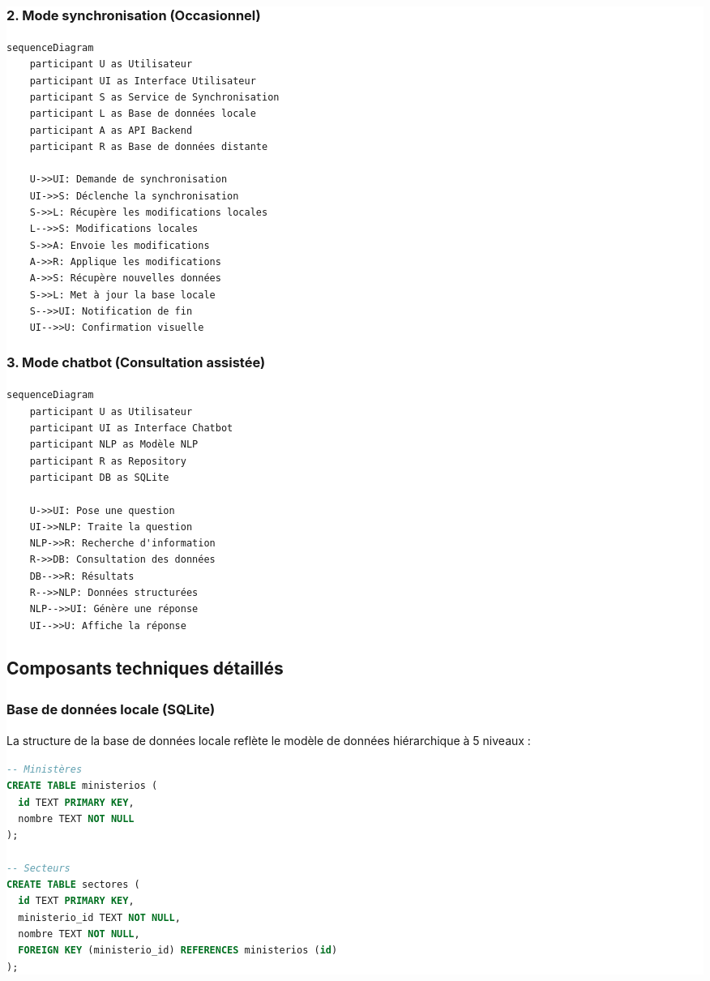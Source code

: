 ### 2. Mode synchronisation (Occasionnel)

```mermaid
sequenceDiagram
    participant U as Utilisateur
    participant UI as Interface Utilisateur
    participant S as Service de Synchronisation
    participant L as Base de données locale
    participant A as API Backend
    participant R as Base de données distante

    U->>UI: Demande de synchronisation
    UI->>S: Déclenche la synchronisation
    S->>L: Récupère les modifications locales
    L-->>S: Modifications locales
    S->>A: Envoie les modifications
    A->>R: Applique les modifications
    A->>S: Récupère nouvelles données
    S->>L: Met à jour la base locale
    S-->>UI: Notification de fin
    UI-->>U: Confirmation visuelle
```

### 3. Mode chatbot (Consultation assistée)

```mermaid
sequenceDiagram
    participant U as Utilisateur
    participant UI as Interface Chatbot
    participant NLP as Modèle NLP
    participant R as Repository
    participant DB as SQLite

    U->>UI: Pose une question
    UI->>NLP: Traite la question
    NLP->>R: Recherche d'information
    R->>DB: Consultation des données
    DB-->>R: Résultats
    R-->>NLP: Données structurées
    NLP-->>UI: Génère une réponse
    UI-->>U: Affiche la réponse
```

## Composants techniques détaillés

### Base de données locale (SQLite)

La structure de la base de données locale reflète le modèle de données hiérarchique à 5 niveaux :

```sql
-- Ministères
CREATE TABLE ministerios (
  id TEXT PRIMARY KEY,
  nombre TEXT NOT NULL
);

-- Secteurs
CREATE TABLE sectores (
  id TEXT PRIMARY KEY,
  ministerio_id TEXT NOT NULL,
  nombre TEXT NOT NULL,
  FOREIGN KEY (ministerio_id) REFERENCES ministerios (id)
);

```